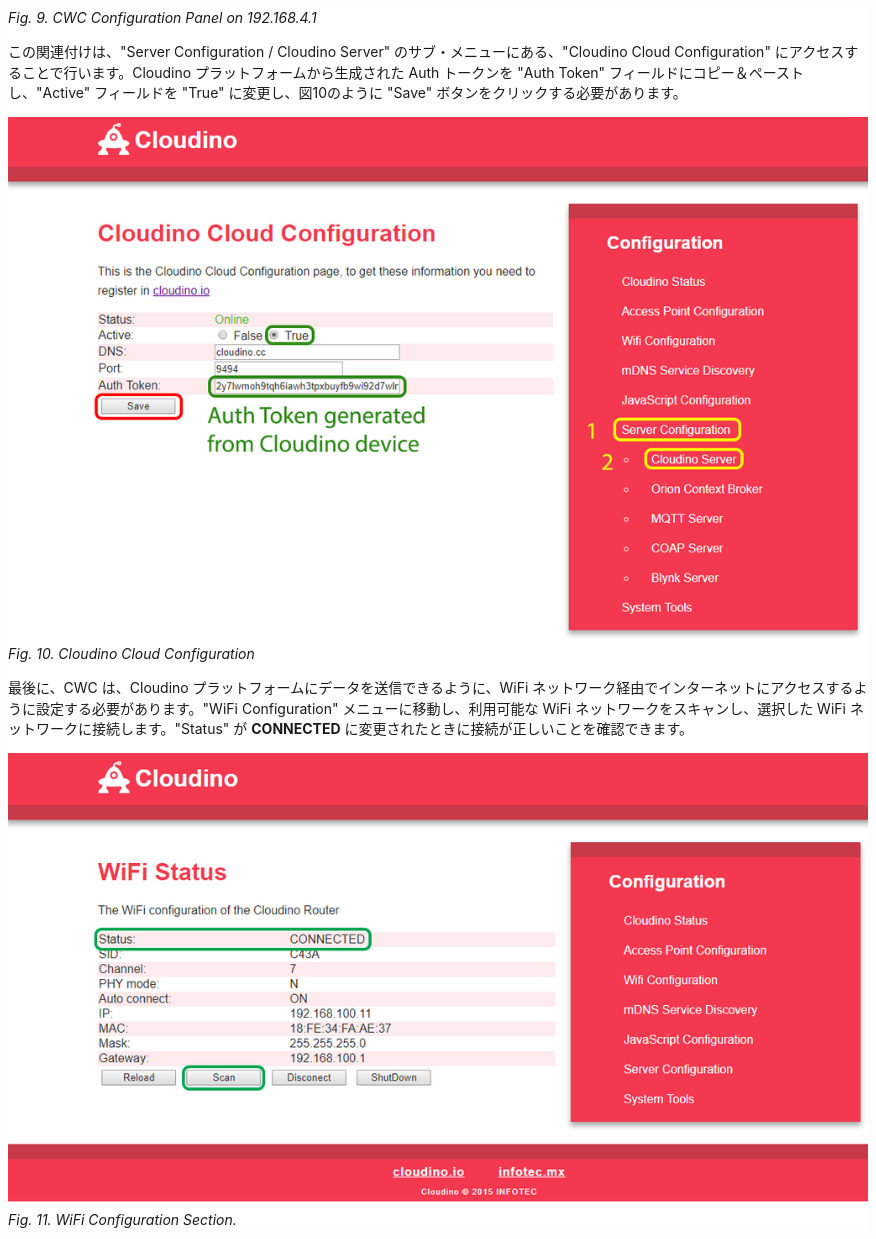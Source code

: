   *Fig. 9. CWC Configuration Panel on 192.168.4.1*

この関連付けは、"Server Configuration / Cloudino Server" のサブ・メニューにある、"Cloudino Cloud Configuration" にアクセスすることで行います。Cloudino プラットフォームから生成された Auth トークンを "Auth Token" フィールドにコピー＆ペーストし、"Active" フィールドを "True" に変更し、図10のように "Save" ボタンをクリックする必要があります。

  ![Cloudino Cloud Configuration](./images//cdn_10.png)
  *Fig. 10. Cloudino Cloud Configuration*

最後に、CWC は、Cloudino プラットフォームにデータを送信できるように、WiFi ネットワーク経由でインターネットにアクセスするように設定する必要があります。"WiFi Configuration" メニューに移動し、利用可能な WiFi ネットワークをスキャンし、選択した WiFi ネットワークに接続します。"Status" が **CONNECTED** に変更されたときに接続が正しいことを確認できます。

  ![WiFi configuration Web page](./images//cdn_11.png)
  *Fig. 11. WiFi Configuration Section.*
